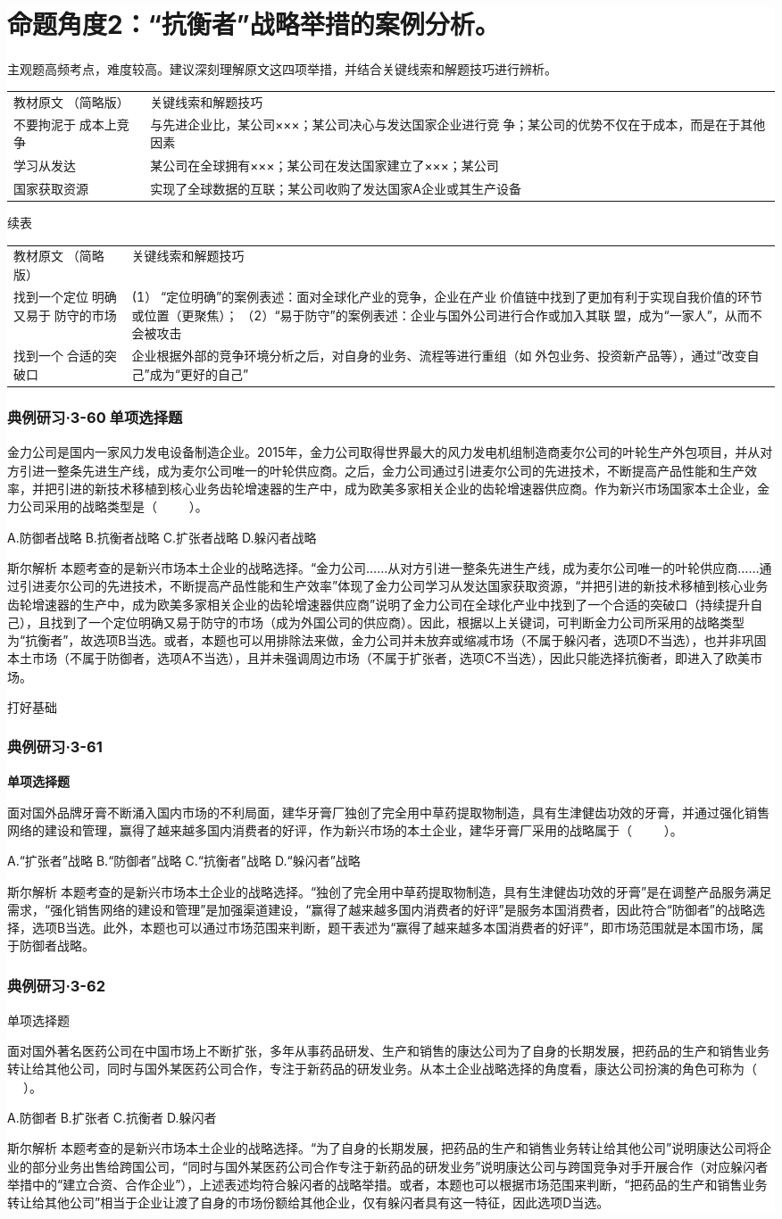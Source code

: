 # 命题角度2：“抗衡者”战略举措的案例分析。  

主观题高频考点，难度较高。建议深刻理解原文这四项举措，并结合关键线索和解题技巧进行辨析。  

<html><body><table><tr><td>教材原文 （简略版）</td><td>关键线索和解题技巧</td></tr><tr><td>不要拘泥于 成本上竞争</td><td>与先进企业比，某公司×××；某公司决心与发达国家企业进行竞 争；某公司的优势不仅在于成本，而是在于其他因素</td></tr><tr><td>学习从发达</td><td>某公司在全球拥有×××；某公司在发达国家建立了×××；某公司</td></tr><tr><td>国家获取资源</td><td>实现了全球数据的互联；某公司收购了发达国家A企业或其生产设备</td></tr></table></body></html>  


续表  

<html><body><table><tr><td>教材原文 （简略版）</td><td>关键线索和解题技巧</td></tr><tr><td>找到一个定位 明确又易于 防守的市场</td><td>(1） “定位明确”的案例表述：面对全球化产业的竞争，企业在产业 价值链中找到了更加有利于实现自我价值的环节或位置（更聚焦）； （2）“易于防守”的案例表述：企业与国外公司进行合作或加入其联 盟，成为“一家人”，从而不会被攻击</td></tr><tr><td>找到一个 合适的突破口</td><td>企业根据外部的竞争环境分析之后，对自身的业务、流程等进行重组（如 外包业务、投资新产品等），通过“改变自己”成为“更好的自己”</td></tr></table></body></html>  

### 典例研习·3-60 单项选择题  

金力公司是国内一家风力发电设备制造企业。2015年，金力公司取得世界最大的风力发电机组制造商麦尔公司的叶轮生产外包项目，并从对方引进一整条先进生产线，成为麦尔公司唯一的叶轮供应商。之后，金力公司通过引进麦尔公司的先进技术，不断提高产品性能和生产效率，并把引进的新技术移植到核心业务齿轮增速器的生产中，成为欧美多家相关企业的齿轮增速器供应商。作为新兴市场国家本土企业，金力公司采用的战略类型是（    ）。  

A.防御者战略 B.抗衡者战略 C.扩张者战略 D.躲闪者战略  

斯尔解析 本题考查的是新兴市场本土企业的战略选择。“金力公司……从对方引进一整条先进生产线，成为麦尔公司唯一的叶轮供应商……通过引进麦尔公司的先进技术，不断提高产品性能和生产效率”体现了金力公司学习从发达国家获取资源，“并把引进的新技术移植到核心业务齿轮增速器的生产中，成为欧美多家相关企业的齿轮增速器供应商”说明了金力公司在全球化产业中找到了一个合适的突破口（持续提升自己），且找到了一个定位明确又易于防守的市场（成为外国公司的供应商）。因此，根据以上关键词，可判断金力公司所采用的战略类型为“抗衡者”，故选项B当选。或者，本题也可以用排除法来做，金力公司并未放弃或缩减市场（不属于躲闪者，选项D不当选），也并非巩固本土市场（不属于防御者，选项A不当选），且并未强调周边市场（不属于扩张者，选项C不当选），因此只能选择抗衡者，即进入了欧美市场。  


打好基础

### 典例研习·3-61  

**单项选择题**

面对国外品牌牙膏不断涌入国内市场的不利局面，建华牙膏厂独创了完全用中草药提取物制造，具有生津健齿功效的牙膏，并通过强化销售网络的建设和管理，赢得了越来越多国内消费者的好评，作为新兴市场的本土企业，建华牙膏厂采用的战略属于（    ）。  

A.“扩张者”战略 B.“防御者”战略 C.“抗衡者”战略 D.“躲闪者”战略  

斯尔解析 本题考查的是新兴市场本土企业的战略选择。“独创了完全用中草药提取物制造，具有生津健齿功效的牙膏”是在调整产品服务满足需求，“强化销售网络的建设和管理”是加强渠道建设，“赢得了越来越多国内消费者的好评”是服务本国消费者，因此符合“防御者”的战略选择，选项B当选。此外，本题也可以通过市场范围来判断，题干表述为“赢得了越来越多本国消费者的好评”，即市场范围就是本国市场，属于防御者战略。  

### 典例研习·3-62  

单项选择题  

面对国外著名医药公司在中国市场上不断扩张，多年从事药品研发、生产和销售的康达公司为了自身的长期发展，把药品的生产和销售业务转让给其他公司，同时与国外某医药公司合作，专注于新药品的研发业务。从本土企业战略选择的角度看，康达公司扮演的角色可称为（    ）。  

A.防御者 B.扩张者 C.抗衡者 D.躲闪者  

斯尔解析 本题考查的是新兴市场本土企业的战略选择。“为了自身的长期发展，把药品的生产和销售业务转让给其他公司”说明康达公司将企业的部分业务出售给跨国公司，“同时与国外某医药公司合作专注于新药品的研发业务”说明康达公司与跨国竞争对手开展合作（对应躲闪者举措中的“建立合资、合作企业”），上述表述均符合躲闪者的战略举措。或者，本题也可以根据市场范围来判断，“把药品的生产和销售业务转让给其他公司”相当于企业让渡了自身的市场份额给其他企业，仅有躲闪者具有这一特征，因此选项D当选。  